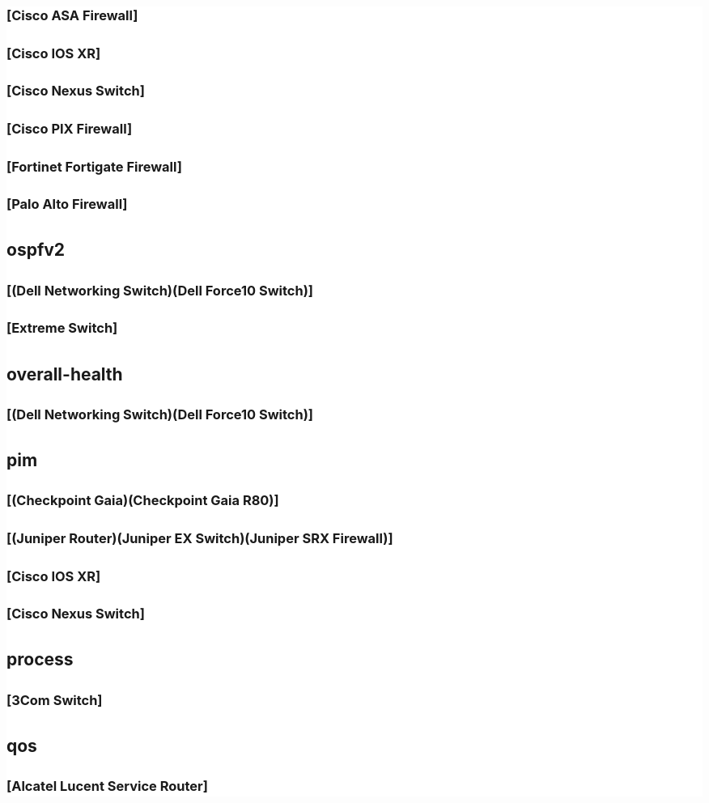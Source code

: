 ### [Cisco ASA Firewall]

### [Cisco IOS XR]

### [Cisco Nexus Switch]

### [Cisco PIX Firewall]

### [Fortinet Fortigate Firewall]

### [Palo Alto Firewall]


## ospfv2 

### [(Dell Networking Switch)(Dell Force10 Switch)]

### [Extreme Switch]


## overall-health 

### [(Dell Networking Switch)(Dell Force10 Switch)]


## pim 

### [(Checkpoint Gaia)(Checkpoint Gaia R80)]

### [(Juniper Router)(Juniper EX Switch)(Juniper SRX Firewall)]

### [Cisco IOS XR]

### [Cisco Nexus Switch]


## process 

### [3Com Switch]


## qos 

### [Alcatel Lucent Service Router]
